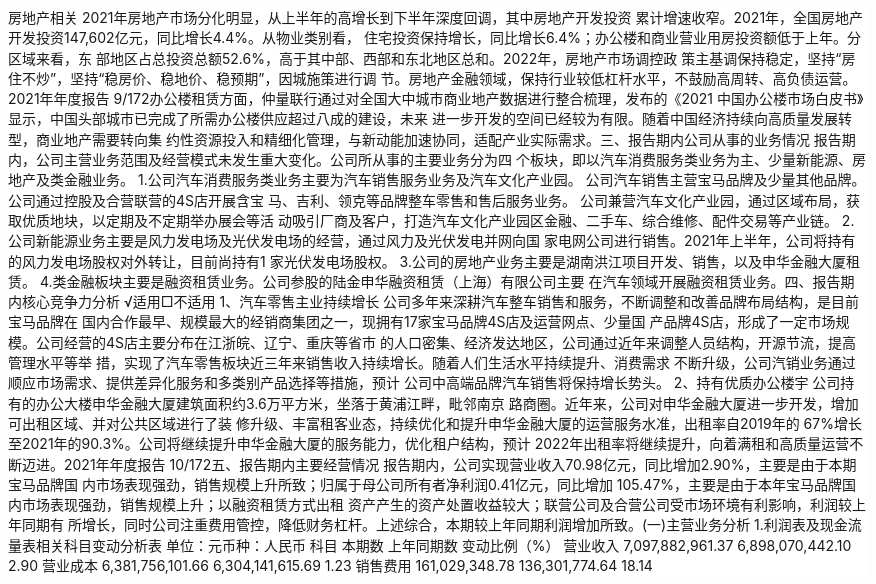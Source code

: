 房地产相关
2021年房地产市场分化明显，从上半年的高增长到下半年深度回调，其中房地产开发投资
累计增速收窄。2021年，全国房地产开发投资147,602亿元，同比增长4.4%。从物业类别看，
住宅投资保持增长，同比增长6.4%；办公楼和商业营业用房投资额低于上年。分区域来看，东
部地区占总投资总额52.6%，高于其中部、西部和东北地区总和。2022年，房地产市场调控政
策主基调保持稳定，坚持“房住不炒”，坚持“稳房价、稳地价、稳预期”，因城施策进行调
节。房地产金融领域，保持行业较低杠杆水平，不鼓励高周转、高负债运营。
2021年年度报告
9/172办公楼租赁方面，仲量联行通过对全国大中城市商业地产数据进行整合梳理，发布的《2021
中国办公楼市场白皮书》显示，中国头部城市已完成了所需办公楼供应超过八成的建设，未来
进一步开发的空间已经较为有限。随着中国经济持续向高质量发展转型，商业地产需要转向集
约性资源投入和精细化管理，与新动能加速协同，适配产业实际需求。三、报告期内公司从事的业务情况
报告期内，公司主营业务范围及经营模式未发生重大变化。公司所从事的主要业务分为四
个板块，即以汽车消费服务类业务为主、少量新能源、房地产及类金融业务。
1.公司汽车消费服务类业务主要为汽车销售服务业务及汽车文化产业园。
公司汽车销售主营宝马品牌及少量其他品牌。公司通过控股及合营联营的4S店开展含宝
马、吉利、领克等品牌整车零售和售后服务业务。
公司兼营汽车文化产业园，通过区域布局，获取优质地块，以定期及不定期举办展会等活
动吸引厂商及客户，打造汽车文化产业园区金融、二手车、综合维修、配件交易等产业链。
2.公司新能源业务主要是风力发电场及光伏发电场的经营，通过风力及光伏发电并网向国
家电网公司进行销售。2021年上半年，公司将持有的风力发电场股权对外转让，目前尚持有1
家光伏发电场股权。
3.公司的房地产业务主要是湖南洪江项目开发、销售，以及申华金融大厦租赁。
4.类金融板块主要是融资租赁业务。公司参股的陆金申华融资租赁（上海）有限公司主要
在汽车领域开展融资租赁业务。四、报告期内核心竞争力分析
√适用□不适用
1、汽车零售主业持续增长
公司多年来深耕汽车整车销售和服务，不断调整和改善品牌布局结构，是目前宝马品牌在
国内合作最早、规模最大的经销商集团之一，现拥有17家宝马品牌4S店及运营网点、少量国
产品牌4S店，形成了一定市场规模。公司经营的4S店主要分布在江浙皖、辽宁、重庆等省市
的人口密集、经济发达地区，公司通过近年来调整人员结构，开源节流，提高管理水平等举
措，实现了汽车零售板块近三年来销售收入持续增长。随着人们生活水平持续提升、消费需求
不断升级，公司汽销业务通过顺应市场需求、提供差异化服务和多类别产品选择等措施，预计
公司中高端品牌汽车销售将保持增长势头。
2、持有优质办公楼宇
公司持有的办公大楼申华金融大厦建筑面积约3.6万平方米，坐落于黄浦江畔，毗邻南京
路商圈。近年来，公司对申华金融大厦进一步开发，增加可出租区域、并对公共区域进行了装
修升级、丰富租客业态，持续优化和提升申华金融大厦的运营服务水准，出租率自2019年的
67%增长至2021年的90.3%。公司将继续提升申华金融大厦的服务能力，优化租户结构，预计
2022年出租率将继续提升，向着满租和高质量运营不断迈进。2021年年度报告
10/172五、报告期内主要经营情况
报告期内，公司实现营业收入70.98亿元，同比增加2.90%，主要是由于本期宝马品牌国
内市场表现强劲，销售规模上升所致；归属于母公司所有者净利润0.41亿元，同比增加
105.47%，主要是由于本年宝马品牌国内市场表现强劲，销售规模上升；以融资租赁方式出租
资产产生的资产处置收益较大；联营公司及合营公司受市场环境有利影响，利润较上年同期有
所增长，同时公司注重费用管控，降低财务杠杆。上述综合，本期较上年同期利润增加所致。(一)主营业务分析
1.利润表及现金流量表相关科目变动分析表
单位：元币种：人民币
科目
本期数
上年同期数
变动比例（%）
营业收入
7,097,882,961.37
6,898,070,442.10
2.90
营业成本
6,381,756,101.66
6,304,141,615.69
1.23
销售费用
161,029,348.78
136,301,774.64
18.14